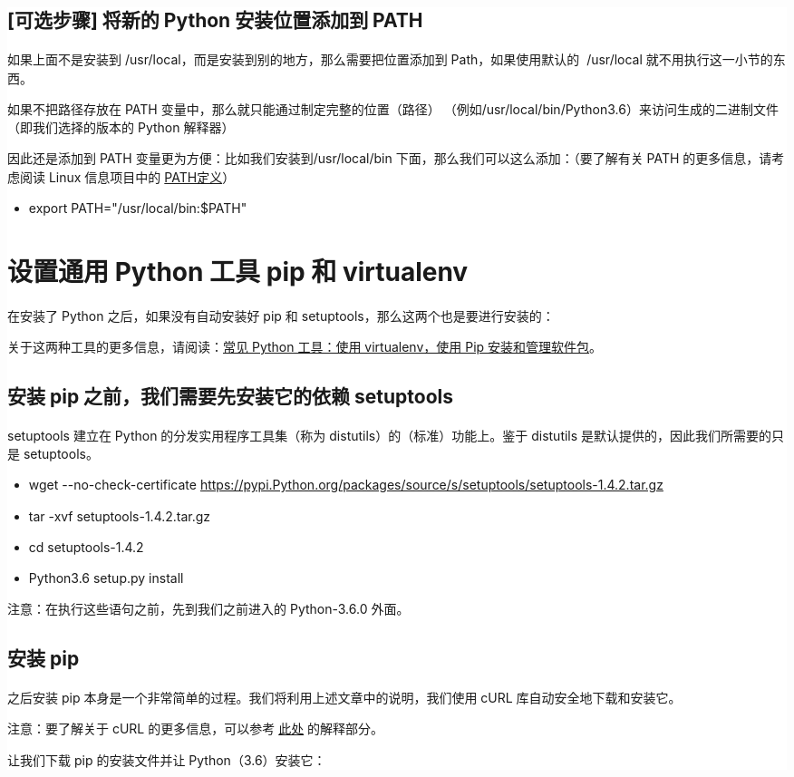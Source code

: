 
## [可选步骤] 将新的 Python 安装位置添加到 PATH


如果上面不是安装到 /usr/local，而是安装到别的地方，那么需要把位置添加到 Path，如果使用默认的  /usr/local 就不用执行这一小节的东西。

如果不把路径存放在 PATH 变量中，那么就只能通过制定完整的位置（路径） （例如/usr/local/bin/Python3.6）来访问生成的二进制文件（即我们选择的版本的 Python 解释器）

因此还是添加到 PATH 变量更为方便：比如我们安装到/usr/local/bin 下面，那么我们可以这么添加：（要了解有关 PATH 的更多信息，请考虑阅读 Linux 信息项目中的 [PATH定义](http://www.linfo.org/path_env_var.html)）




  * export PATH="/usr/local/bin:$PATH"





# 设置通用 Python 工具 pip 和 virtualenv


在安装了 Python 之后，如果没有自动安装好 pip 和 setuptools，那么这两个也是要进行安装的：

关于这两种工具的更多信息，请阅读：[常见 Python 工具：使用 virtualenv，使用 Pip 安装和管理软件包](https://www.digitalocean.com/community/articles/common-Python-tools-using-virtualenv-installing-with-pip-and-managing-packages)。


## 安装 pip 之前，我们需要先安装它的依赖 setuptools


setuptools 建立在 Python 的分发实用程序工具集（称为 distutils）的（标准）功能上。鉴于 distutils 是默认提供的，因此我们所需要的只是 setuptools。




  * wget --no-check-certificate https://pypi.Python.org/packages/source/s/setuptools/setuptools-1.4.2.tar.gz


  * tar -xvf setuptools-1.4.2.tar.gz


  * cd setuptools-1.4.2


  * Python3.6 setup.py install


注意：在执行这些语句之前，先到我们之前进入的 Python-3.6.0 外面。


## 安装 pip


之后安装 pip 本身是一个非常简单的过程。我们将利用上述文章中的说明，我们使用 cURL 库自动安全地下载和安装它。

注意：要了解关于 cURL 的更多信息，可以参考 [此处](https://www.digitalocean.com/community/articles/common-Python-tools-using-virtualenv-installing-with-pip-and-managing-packages) 的解释部分。

让我们下载 pip 的安装文件并让 Python（3.6）安装它：


